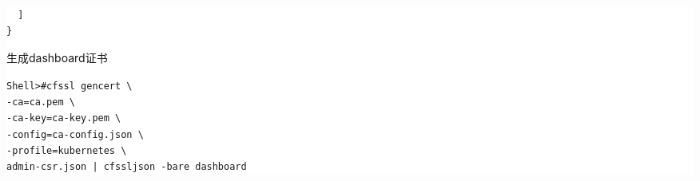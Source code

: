 ```
  ]
}
```
生成dashboard证书
```
Shell>#cfssl gencert \
-ca=ca.pem \
-ca-key=ca-key.pem \
-config=ca-config.json \
-profile=kubernetes \
admin-csr.json | cfssljson -bare dashboard
``` 
